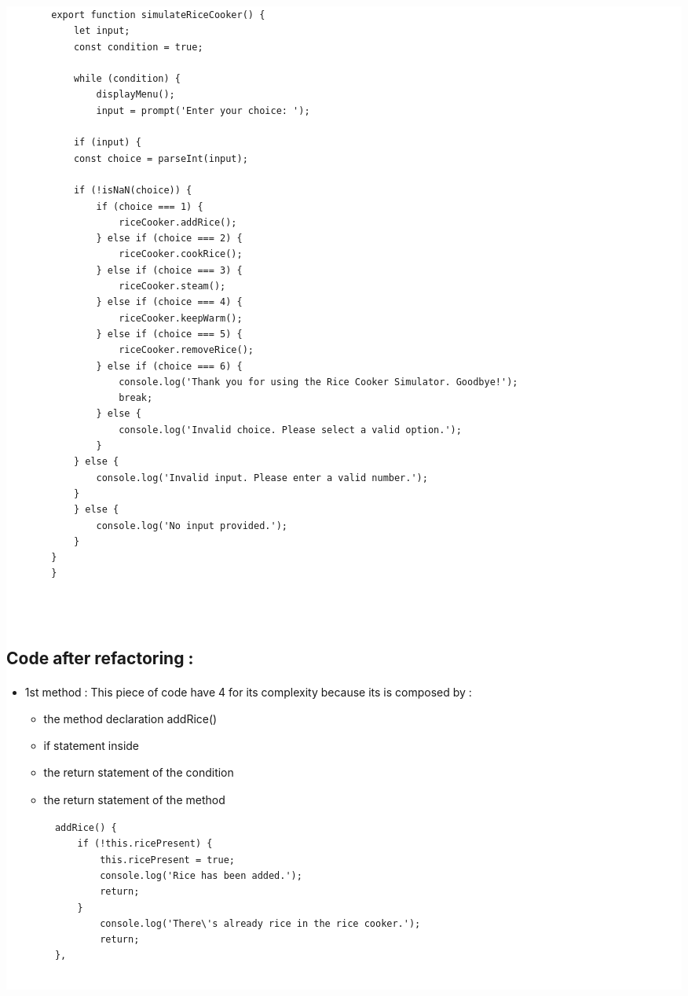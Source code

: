             export function simulateRiceCooker() {
                let input;
                const condition = true;

                while (condition) {
                    displayMenu();
                    input = prompt('Enter your choice: ');

                if (input) {
                const choice = parseInt(input);

                if (!isNaN(choice)) {
                    if (choice === 1) {
                        riceCooker.addRice();
                    } else if (choice === 2) {
                        riceCooker.cookRice();
                    } else if (choice === 3) {
                        riceCooker.steam();
                    } else if (choice === 4) {
                        riceCooker.keepWarm();
                    } else if (choice === 5) {
                        riceCooker.removeRice();
                    } else if (choice === 6) {
                        console.log('Thank you for using the Rice Cooker Simulator. Goodbye!');
                        break;
                    } else {
                        console.log('Invalid choice. Please select a valid option.');
                    }
                } else {
                    console.log('Invalid input. Please enter a valid number.');
                }
                } else {
                    console.log('No input provided.');
                }
            }
            }
<br> <br>

## Code after refactoring :

- 1st method : This piece of code have 4 for its complexity because its is composed by :
    * the method declaration addRice()
    * if statement inside
    * the return statement of the condition
    * the return statement of the method

            addRice() {
                if (!this.ricePresent) {
                    this.ricePresent = true;
                    console.log('Rice has been added.');
                    return;
                }
                    console.log('There\'s already rice in the rice cooker.');
                    return;
            },
<br>
